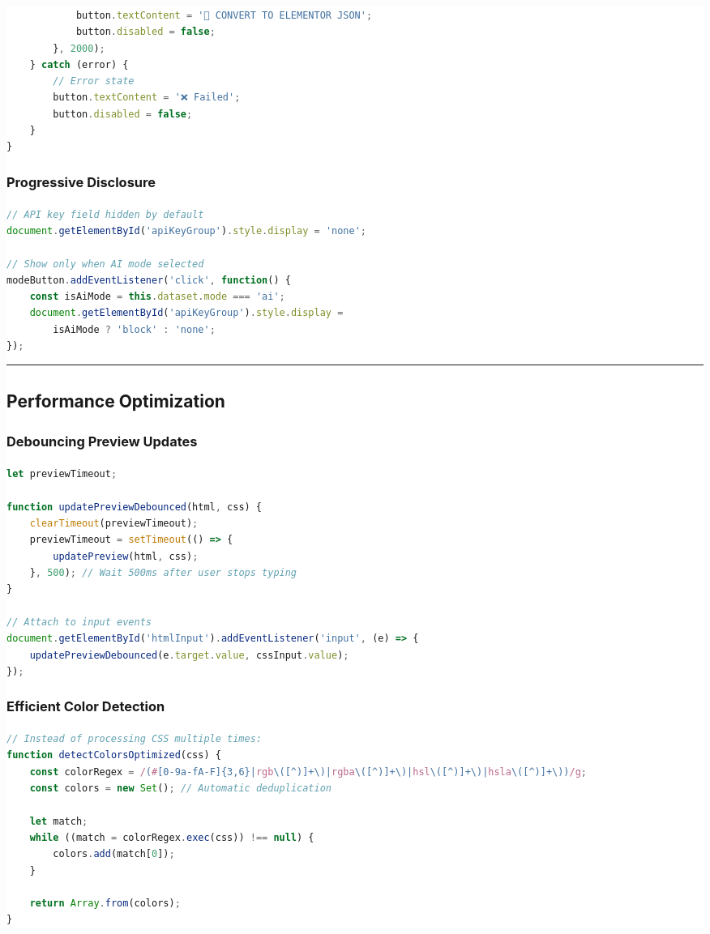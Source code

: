 ```javascript
            button.textContent = '🚀 CONVERT TO ELEMENTOR JSON';
            button.disabled = false;
        }, 2000);
    } catch (error) {
        // Error state
        button.textContent = '❌ Failed';
        button.disabled = false;
    }
}
```

### Progressive Disclosure
```javascript
// API key field hidden by default
document.getElementById('apiKeyGroup').style.display = 'none';

// Show only when AI mode selected
modeButton.addEventListener('click', function() {
    const isAiMode = this.dataset.mode === 'ai';
    document.getElementById('apiKeyGroup').style.display = 
        isAiMode ? 'block' : 'none';
});
```

---

## Performance Optimization

### Debouncing Preview Updates
```javascript
let previewTimeout;

function updatePreviewDebounced(html, css) {
    clearTimeout(previewTimeout);
    previewTimeout = setTimeout(() => {
        updatePreview(html, css);
    }, 500); // Wait 500ms after user stops typing
}

// Attach to input events
document.getElementById('htmlInput').addEventListener('input', (e) => {
    updatePreviewDebounced(e.target.value, cssInput.value);
});
```

### Efficient Color Detection
```javascript
// Instead of processing CSS multiple times:
function detectColorsOptimized(css) {
    const colorRegex = /(#[0-9a-fA-F]{3,6}|rgb\([^)]+\)|rgba\([^)]+\)|hsl\([^)]+\)|hsla\([^)]+\))/g;
    const colors = new Set(); // Automatic deduplication
    
    let match;
    while ((match = colorRegex.exec(css)) !== null) {
        colors.add(match[0]);
    }
    
    return Array.from(colors);
}
```
